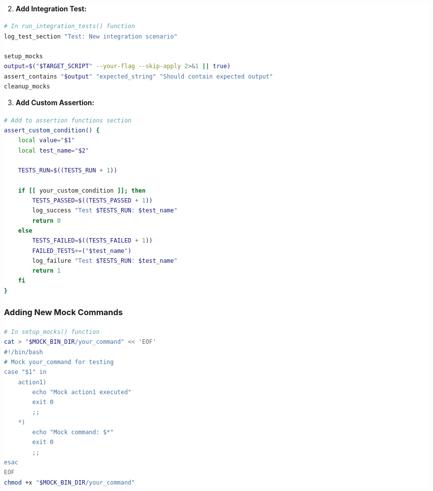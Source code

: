 2. **Add Integration Test:**

```bash
# In run_integration_tests() function
log_test_section "Test: New integration scenario"

setup_mocks
output=$("$TARGET_SCRIPT" --your-flag --skip-apply 2>&1 || true)
assert_contains "$output" "expected_string" "Should contain expected output"
cleanup_mocks
```

3. **Add Custom Assertion:**

```bash
# Add to assertion functions section
assert_custom_condition() {
    local value="$1"
    local test_name="$2"

    TESTS_RUN=$((TESTS_RUN + 1))

    if [[ your_custom_condition ]]; then
        TESTS_PASSED=$((TESTS_PASSED + 1))
        log_success "Test $TESTS_RUN: $test_name"
        return 0
    else
        TESTS_FAILED=$((TESTS_FAILED + 1))
        FAILED_TESTS+=("$test_name")
        log_failure "Test $TESTS_RUN: $test_name"
        return 1
    fi
}
```

### Adding New Mock Commands

```bash
# In setup_mocks() function
cat > "$MOCK_BIN_DIR/your_command" << 'EOF'
#!/bin/bash
# Mock your_command for testing
case "$1" in
    action1)
        echo "Mock action1 executed"
        exit 0
        ;;
    *)
        echo "Mock command: $*"
        exit 0
        ;;
esac
EOF
chmod +x "$MOCK_BIN_DIR/your_command"
```
